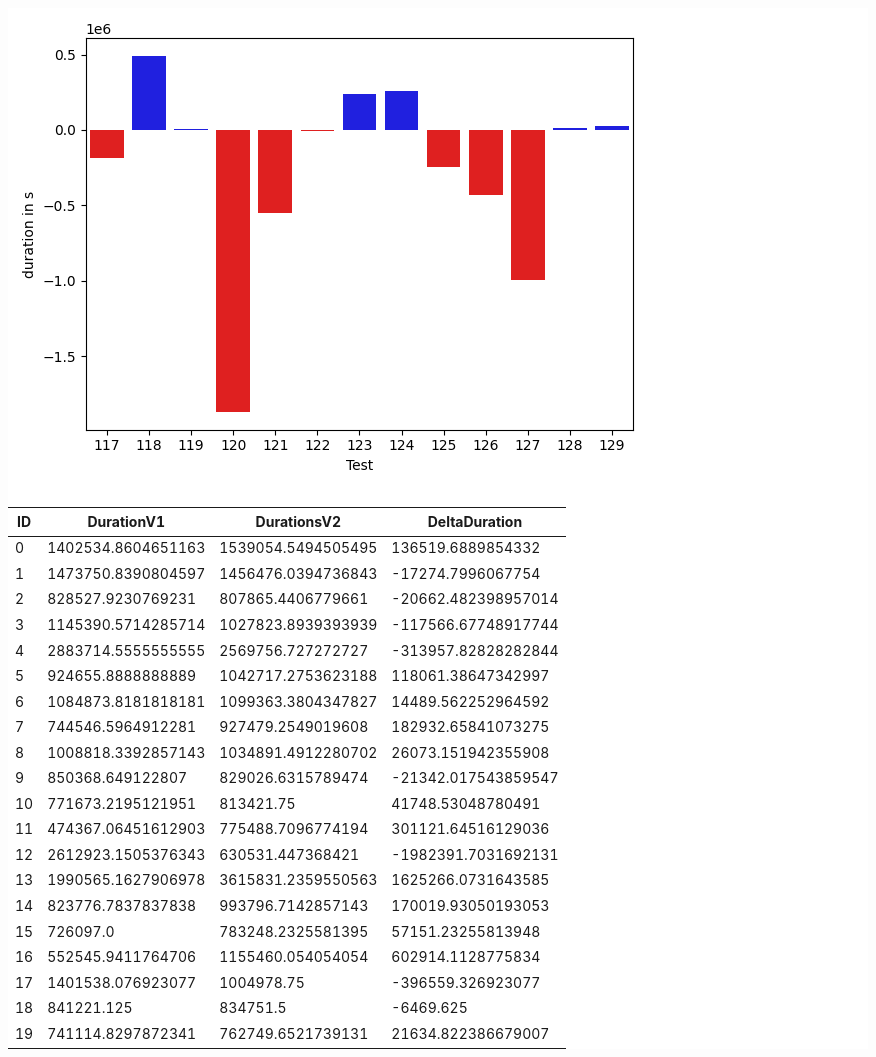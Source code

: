 ![](./gson_delta_duration_9_v.png)


| ID | DurationV1 | DurationsV2 | DeltaDuration |
| --- | --- | --- | --- |
| 0 | 1402534.8604651163 | 1539054.5494505495 | 136519.6889854332 |
| 1 | 1473750.8390804597 | 1456476.0394736843 | -17274.7996067754 |
| 2 | 828527.9230769231 | 807865.4406779661 | -20662.482398957014 |
| 3 | 1145390.5714285714 | 1027823.8939393939 | -117566.67748917744 |
| 4 | 2883714.5555555555 | 2569756.727272727 | -313957.82828282844 |
| 5 | 924655.8888888889 | 1042717.2753623188 | 118061.38647342997 |
| 6 | 1084873.8181818181 | 1099363.3804347827 | 14489.562252964592 |
| 7 | 744546.5964912281 | 927479.2549019608 | 182932.65841073275 |
| 8 | 1008818.3392857143 | 1034891.4912280702 | 26073.151942355908 |
| 9 | 850368.649122807 | 829026.6315789474 | -21342.017543859547 |
| 10 | 771673.2195121951 | 813421.75 | 41748.53048780491 |
| 11 | 474367.06451612903 | 775488.7096774194 | 301121.64516129036 |
| 12 | 2612923.1505376343 | 630531.447368421 | -1982391.7031692131 |
| 13 | 1990565.1627906978 | 3615831.2359550563 | 1625266.0731643585 |
| 14 | 823776.7837837838 | 993796.7142857143 | 170019.93050193053 |
| 15 | 726097.0 | 783248.2325581395 | 57151.23255813948 |
| 16 | 552545.9411764706 | 1155460.054054054 | 602914.1128775834 |
| 17 | 1401538.076923077 | 1004978.75 | -396559.326923077 |
| 18 | 841221.125 | 834751.5 | -6469.625 |
| 19 | 741114.8297872341 | 762749.6521739131 | 21634.822386679007 |